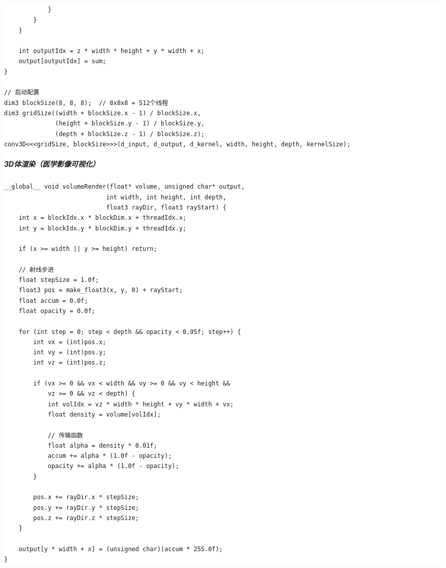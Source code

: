 ```cuda
            }
        }
    }
    
    int outputIdx = z * width * height + y * width + x;
    output[outputIdx] = sum;
}

// 启动配置
dim3 blockSize(8, 8, 8);  // 8x8x8 = 512个线程
dim3 gridSize((width + blockSize.x - 1) / blockSize.x,
              (height + blockSize.y - 1) / blockSize.y,
              (depth + blockSize.z - 1) / blockSize.z);
conv3D<<<gridSize, blockSize>>>(d_input, d_output, d_kernel, width, height, depth, kernelSize);
```

##### 3D体渲染（医学影像可视化）
```cuda
__global__ void volumeRender(float* volume, unsigned char* output,
                            int width, int height, int depth,
                            float3 rayDir, float3 rayStart) {
    int x = blockIdx.x * blockDim.x + threadIdx.x;
    int y = blockIdx.y * blockDim.y + threadIdx.y;
    
    if (x >= width || y >= height) return;
    
    // 射线步进
    float stepSize = 1.0f;
    float3 pos = make_float3(x, y, 0) + rayStart;
    float accum = 0.0f;
    float opacity = 0.0f;
    
    for (int step = 0; step < depth && opacity < 0.95f; step++) {
        int vx = (int)pos.x;
        int vy = (int)pos.y;
        int vz = (int)pos.z;
        
        if (vx >= 0 && vx < width && vy >= 0 && vy < height && 
            vz >= 0 && vz < depth) {
            int volIdx = vz * width * height + vy * width + vx;
            float density = volume[volIdx];
            
            // 传输函数
            float alpha = density * 0.01f;
            accum += alpha * (1.0f - opacity);
            opacity += alpha * (1.0f - opacity);
        }
        
        pos.x += rayDir.x * stepSize;
        pos.y += rayDir.y * stepSize;
        pos.z += rayDir.z * stepSize;
    }
    
    output[y * width + x] = (unsigned char)(accum * 255.0f);
}
```

